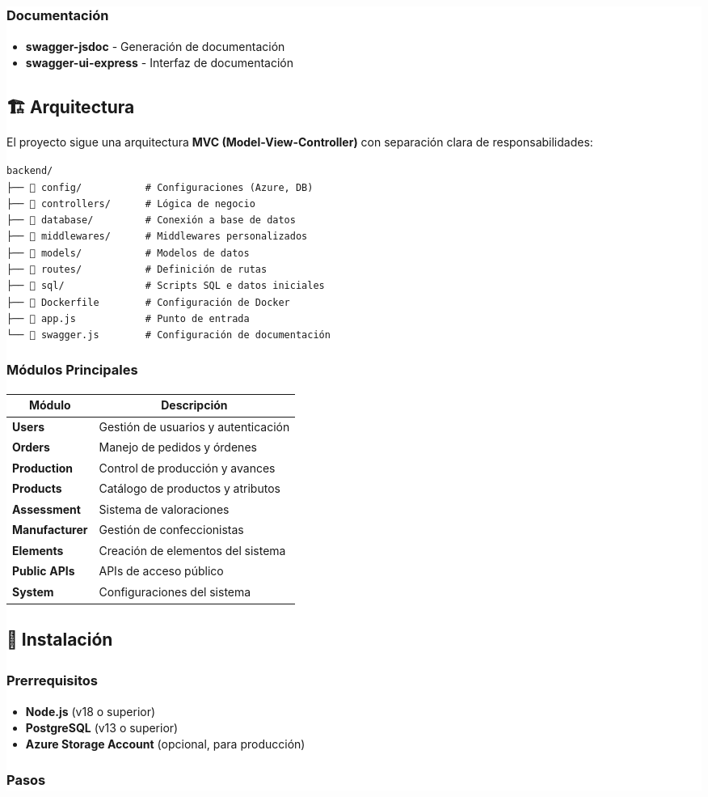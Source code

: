 ### Documentación
- **swagger-jsdoc** - Generación de documentación
- **swagger-ui-express** - Interfaz de documentación

## 🏗️ Arquitectura

El proyecto sigue una arquitectura **MVC (Model-View-Controller)** con separación clara de responsabilidades:

```
backend/
├── 📁 config/           # Configuraciones (Azure, DB)
├── 📁 controllers/      # Lógica de negocio
├── 📁 database/         # Conexión a base de datos
├── 📁 middlewares/      # Middlewares personalizados
├── 📁 models/           # Modelos de datos
├── 📁 routes/           # Definición de rutas
├── 📁 sql/              # Scripts SQL e datos iniciales
├── 🐳 Dockerfile        # Configuración de Docker
├── 📱 app.js            # Punto de entrada
└── 📖 swagger.js        # Configuración de documentación
```

### Módulos Principales

| Módulo | Descripción |
|--------|-------------|
| **Users** | Gestión de usuarios y autenticación |
| **Orders** | Manejo de pedidos y órdenes |
| **Production** | Control de producción y avances |
| **Products** | Catálogo de productos y atributos |
| **Assessment** | Sistema de valoraciones |
| **Manufacturer** | Gestión de confeccionistas |
| **Elements** | Creación de elementos del sistema |
| **Public APIs** | APIs de acceso público |
| **System** | Configuraciones del sistema |

## 🚀 Instalación

### Prerrequisitos
- **Node.js** (v18 o superior)
- **PostgreSQL** (v13 o superior)
- **Azure Storage Account** (opcional, para producción)

### Pasos
